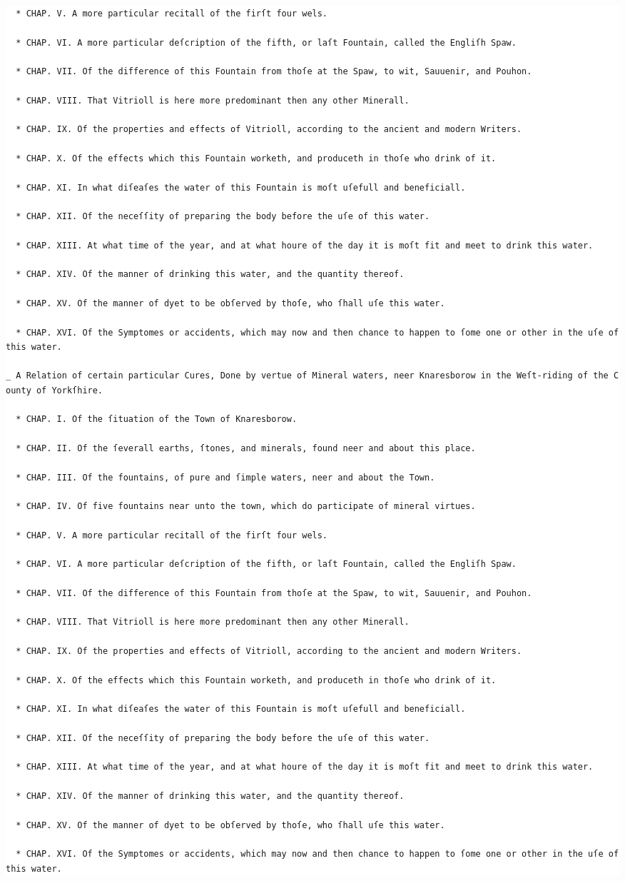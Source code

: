       * CHAP. V. A more particular recitall of the firſt four wels.

      * CHAP. VI. A more particular deſcription of the fifth, or laſt Fountain, called the Engliſh Spaw.

      * CHAP. VII. Of the difference of this Fountain from thoſe at the Spaw, to wit, Sauuenir, and Pouhon.

      * CHAP. VIII. That Vitrioll is here more predominant then any other Minerall.

      * CHAP. IX. Of the properties and effects of Vitrioll, according to the ancient and modern Writers.

      * CHAP. X. Of the effects which this Fountain worketh, and produceth in thoſe who drink of it.

      * CHAP. XI. In what diſeaſes the water of this Fountain is moſt uſefull and beneficiall.

      * CHAP. XII. Of the neceſſity of preparing the body before the uſe of this water.

      * CHAP. XIII. At what time of the year, and at what houre of the day it is moſt fit and meet to drink this water.

      * CHAP. XIV. Of the manner of drinking this water, and the quantity thereof.

      * CHAP. XV. Of the manner of dyet to be obſerved by thoſe, who ſhall uſe this water.

      * CHAP. XVI. Of the Symptomes or accidents, which may now and then chance to happen to ſome one or other in the uſe of this water.

    _ A Relation of certain particular Cures, Done by vertue of Mineral waters, neer Knaresborow in the Weſt-riding of the County of Yorkſhire.

      * CHAP. I. Of the ſituation of the Town of Knaresborow.

      * CHAP. II. Of the ſeverall earths, ſtones, and minerals, found neer and about this place.

      * CHAP. III. Of the fountains, of pure and ſimple waters, neer and about the Town.

      * CHAP. IV. Of five fountains near unto the town, which do participate of mineral virtues.

      * CHAP. V. A more particular recitall of the firſt four wels.

      * CHAP. VI. A more particular deſcription of the fifth, or laſt Fountain, called the Engliſh Spaw.

      * CHAP. VII. Of the difference of this Fountain from thoſe at the Spaw, to wit, Sauuenir, and Pouhon.

      * CHAP. VIII. That Vitrioll is here more predominant then any other Minerall.

      * CHAP. IX. Of the properties and effects of Vitrioll, according to the ancient and modern Writers.

      * CHAP. X. Of the effects which this Fountain worketh, and produceth in thoſe who drink of it.

      * CHAP. XI. In what diſeaſes the water of this Fountain is moſt uſefull and beneficiall.

      * CHAP. XII. Of the neceſſity of preparing the body before the uſe of this water.

      * CHAP. XIII. At what time of the year, and at what houre of the day it is moſt fit and meet to drink this water.

      * CHAP. XIV. Of the manner of drinking this water, and the quantity thereof.

      * CHAP. XV. Of the manner of dyet to be obſerved by thoſe, who ſhall uſe this water.

      * CHAP. XVI. Of the Symptomes or accidents, which may now and then chance to happen to ſome one or other in the uſe of this water.
